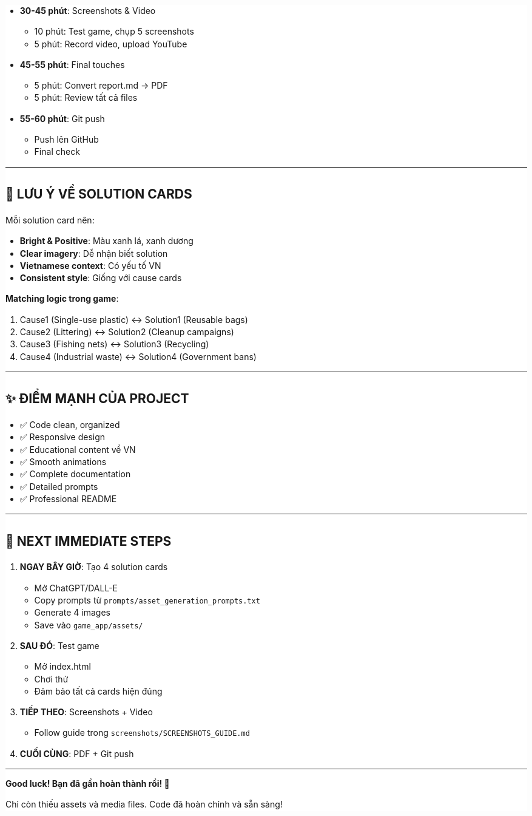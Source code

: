 - **30-45 phút**: Screenshots & Video
  - 10 phút: Test game, chụp 5 screenshots
  - 5 phút: Record video, upload YouTube

- **45-55 phút**: Final touches
  - 5 phút: Convert report.md → PDF
  - 5 phút: Review tất cả files

- **55-60 phút**: Git push
  - Push lên GitHub
  - Final check

---

## 🎨 LƯU Ý VỀ SOLUTION CARDS

Mỗi solution card nên:
- **Bright & Positive**: Màu xanh lá, xanh dương
- **Clear imagery**: Dễ nhận biết solution
- **Vietnamese context**: Có yếu tố VN
- **Consistent style**: Giống với cause cards

**Matching logic trong game**:
1. Cause1 (Single-use plastic) ↔ Solution1 (Reusable bags)
2. Cause2 (Littering) ↔ Solution2 (Cleanup campaigns)
3. Cause3 (Fishing nets) ↔ Solution3 (Recycling)
4. Cause4 (Industrial waste) ↔ Solution4 (Government bans)

---

## ✨ ĐIỂM MẠNH CỦA PROJECT

- ✅ Code clean, organized
- ✅ Responsive design
- ✅ Educational content về VN
- ✅ Smooth animations
- ✅ Complete documentation
- ✅ Detailed prompts
- ✅ Professional README

---

## 📝 NEXT IMMEDIATE STEPS

1. **NGAY BÂY GIỜ**: Tạo 4 solution cards
   - Mở ChatGPT/DALL-E
   - Copy prompts từ `prompts/asset_generation_prompts.txt`
   - Generate 4 images
   - Save vào `game_app/assets/`

2. **SAU ĐÓ**: Test game
   - Mở index.html
   - Chơi thử
   - Đảm bảo tất cả cards hiện đúng

3. **TIẾP THEO**: Screenshots + Video
   - Follow guide trong `screenshots/SCREENSHOTS_GUIDE.md`

4. **CUỐI CÙNG**: PDF + Git push

---

**Good luck! Bạn đã gần hoàn thành rồi! 🎉**

Chỉ còn thiếu assets và media files. Code đã hoàn chỉnh và sẵn sàng!
